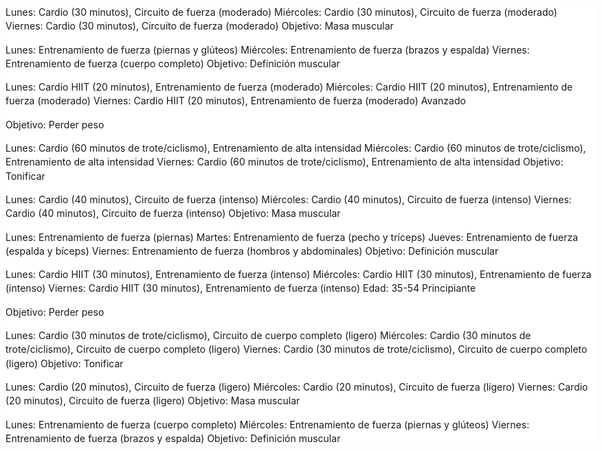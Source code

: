 Lunes: Cardio (30 minutos), Circuito de fuerza (moderado)
Miércoles: Cardio (30 minutos), Circuito de fuerza (moderado)
Viernes: Cardio (30 minutos), Circuito de fuerza (moderado)
Objetivo: Masa muscular

Lunes: Entrenamiento de fuerza (piernas y glúteos)
Miércoles: Entrenamiento de fuerza (brazos y espalda)
Viernes: Entrenamiento de fuerza (cuerpo completo)
Objetivo: Definición muscular

Lunes: Cardio HIIT (20 minutos), Entrenamiento de fuerza (moderado)
Miércoles: Cardio HIIT (20 minutos), Entrenamiento de fuerza (moderado)
Viernes: Cardio HIIT (20 minutos), Entrenamiento de fuerza (moderado)
Avanzado

Objetivo: Perder peso

Lunes: Cardio (60 minutos de trote/ciclismo), Entrenamiento de alta intensidad
Miércoles: Cardio (60 minutos de trote/ciclismo), Entrenamiento de alta intensidad
Viernes: Cardio (60 minutos de trote/ciclismo), Entrenamiento de alta intensidad
Objetivo: Tonificar

Lunes: Cardio (40 minutos), Circuito de fuerza (intenso)
Miércoles: Cardio (40 minutos), Circuito de fuerza (intenso)
Viernes: Cardio (40 minutos), Circuito de fuerza (intenso)
Objetivo: Masa muscular

Lunes: Entrenamiento de fuerza (piernas)
Martes: Entrenamiento de fuerza (pecho y tríceps)
Jueves: Entrenamiento de fuerza (espalda y bíceps)
Viernes: Entrenamiento de fuerza (hombros y abdominales)
Objetivo: Definición muscular

Lunes: Cardio HIIT (30 minutos), Entrenamiento de fuerza (intenso)
Miércoles: Cardio HIIT (30 minutos), Entrenamiento de fuerza (intenso)
Viernes: Cardio HIIT (30 minutos), Entrenamiento de fuerza (intenso)
Edad: 35-54
Principiante

Objetivo: Perder peso

Lunes: Cardio (30 minutos de trote/ciclismo), Circuito de cuerpo completo (ligero)
Miércoles: Cardio (30 minutos de trote/ciclismo), Circuito de cuerpo completo (ligero)
Viernes: Cardio (30 minutos de trote/ciclismo), Circuito de cuerpo completo (ligero)
Objetivo: Tonificar

Lunes: Cardio (20 minutos), Circuito de fuerza (ligero)
Miércoles: Cardio (20 minutos), Circuito de fuerza (ligero)
Viernes: Cardio (20 minutos), Circuito de fuerza (ligero)
Objetivo: Masa muscular

Lunes: Entrenamiento de fuerza (cuerpo completo)
Miércoles: Entrenamiento de fuerza (piernas y glúteos)
Viernes: Entrenamiento de fuerza (brazos y espalda)
Objetivo: Definición muscular
